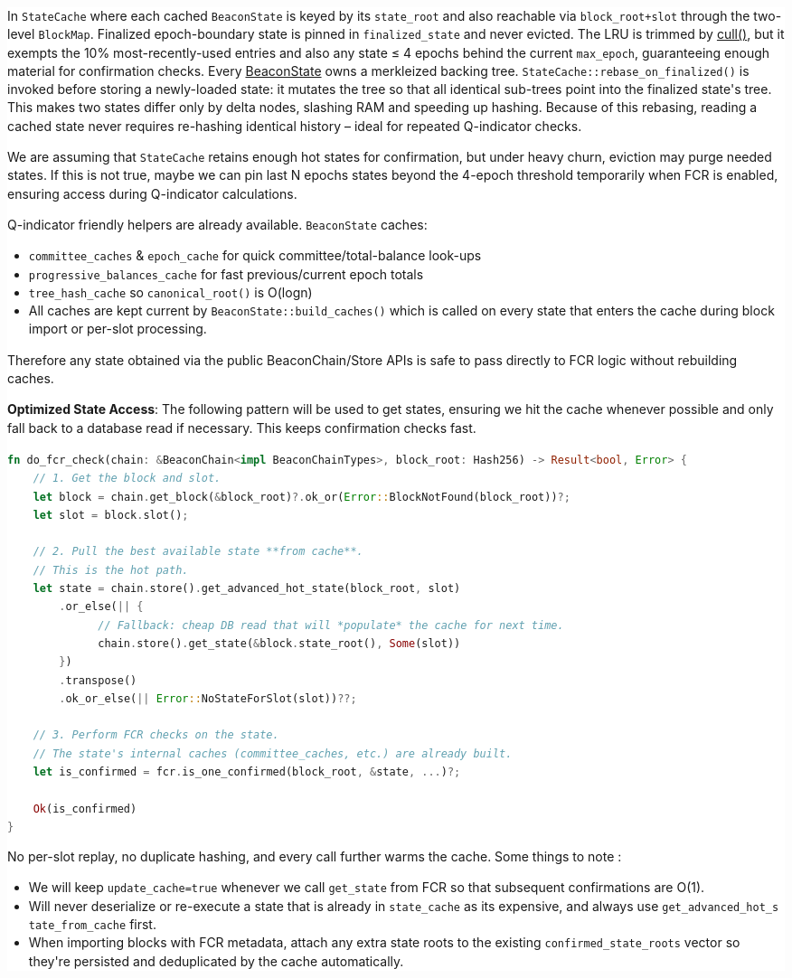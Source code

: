 In `StateCache` where each cached `BeaconState` is keyed by its `state_root` and also reachable via `block_root+slot` through the two-level `BlockMap`. Finalized epoch-boundary state is pinned in `finalized_state` and never evicted. The LRU is trimmed by [cull()](https://github.com/sigp/lighthouse/blob/999b04517e35f8fce78525132d0b8e0a4816f31e/beacon_node/store/src/state_cache.rs#L236), but it exempts the 10% most-recently-used entries and also any state ≤ 4 epochs behind the current `max_epoch`, guaranteeing enough material for confirmation checks. Every [BeaconState](https://github.com/sigp/lighthouse/blob/999b04517e35f8fce78525132d0b8e0a4816f31e/consensus/types/src/beacon_state.rs#L219) owns a merkleized backing tree. `StateCache::rebase_on_finalized()` is invoked before storing a newly-loaded state: it mutates the tree so that all identical sub-trees point into the finalized state's tree. This makes two states differ only by delta nodes, slashing RAM and speeding up hashing. Because of this rebasing, reading a cached state never requires re-hashing identical history – ideal for repeated Q-indicator checks.

We are assuming that `StateCache` retains enough hot states for confirmation, but under heavy churn, eviction may purge needed states. If this is not true, maybe we can pin last N epochs states beyond the 4-epoch threshold temporarily when FCR is enabled, ensuring access during Q-indicator calculations.

Q-indicator friendly helpers are already available.
`BeaconState` caches:
* `committee_caches` & `epoch_cache` for quick committee/total-balance look-ups
* `progressive_balances_cache` for fast previous/current epoch totals
* `tree_hash_cache` so `canonical_root()` is 
O(logn)
* All caches are kept current by `BeaconState::build_caches()` which is called on every state that enters the cache during block import or per-slot processing.

Therefore any state obtained via the public BeaconChain/Store APIs is safe to pass directly to FCR logic without rebuilding caches.

**Optimized State Access**: 
The following pattern will be used to get states, ensuring we hit the cache whenever possible and only fall back to a database read if necessary. This keeps confirmation checks fast.

```rust
fn do_fcr_check(chain: &BeaconChain<impl BeaconChainTypes>, block_root: Hash256) -> Result<bool, Error> {
    // 1. Get the block and slot.
    let block = chain.get_block(&block_root)?.ok_or(Error::BlockNotFound(block_root))?;
    let slot = block.slot();

    // 2. Pull the best available state **from cache**.
    // This is the hot path.
    let state = chain.store().get_advanced_hot_state(block_root, slot)
        .or_else(|| {
              // Fallback: cheap DB read that will *populate* the cache for next time.
              chain.store().get_state(&block.state_root(), Some(slot))
        })
        .transpose()
        .ok_or_else(|| Error::NoStateForSlot(slot))??;

    // 3. Perform FCR checks on the state.
    // The state's internal caches (committee_caches, etc.) are already built.
    let is_confirmed = fcr.is_one_confirmed(block_root, &state, ...)?;
    
    Ok(is_confirmed)
}
```
No per-slot replay, no duplicate hashing, and every call further warms the cache. Some things to note : 
* We will keep `update_cache=true` whenever we call `get_state` from FCR so that subsequent confirmations are O(1).
* Will never deserialize or re-execute a state that is already in `state_cache` as its expensive, and always use `get_advanced_hot_state_from_cache` first.
* When importing blocks with FCR metadata, attach any extra state roots to the existing
`confirmed_state_roots` vector so they're persisted and deduplicated by the cache automatically.
